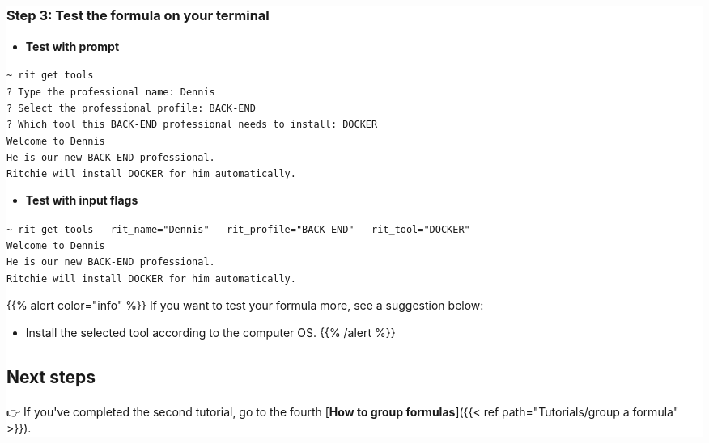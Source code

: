 ### **Step 3: Test the formula on your terminal**

- **Test with prompt**
```
~ rit get tools
? Type the professional name: Dennis
? Select the professional profile: BACK-END
? Which tool this BACK-END professional needs to install: DOCKER
Welcome to Dennis
He is our new BACK-END professional.
Ritchie will install DOCKER for him automatically.
```

- **Test with input flags**
```
~ rit get tools --rit_name="Dennis" --rit_profile="BACK-END" --rit_tool="DOCKER"
Welcome to Dennis
He is our new BACK-END professional.
Ritchie will install DOCKER for him automatically.
```

{{% alert color="info" %}}
If you want to test your formula more, see a suggestion below:
* Install the selected tool according to the computer OS.
{{% /alert %}}


## **Next steps** 

👉 If you've completed the second tutorial, go to the fourth [**How to group formulas**]({{< ref path="Tutorials/group a formula" >}}).
